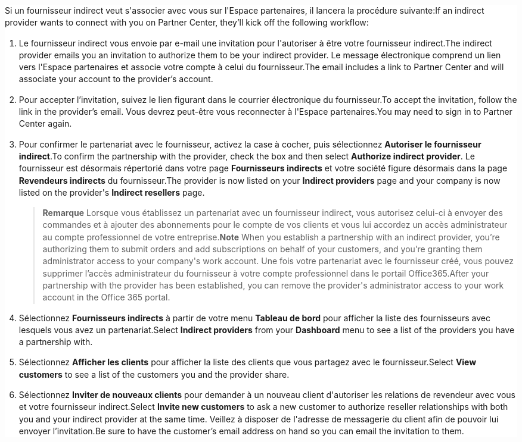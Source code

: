 
<span data-ttu-id="8acf5-220">Si un fournisseur indirect veut s'associer avec vous sur l'Espace partenaires, il lancera la procédure suivante:</span><span class="sxs-lookup"><span data-stu-id="8acf5-220">If an indirect provider wants to connect with you on Partner Center, they’ll kick off the following workflow:</span></span>

1.  <span data-ttu-id="8acf5-221">Le fournisseur indirect vous envoie par e-mail une invitation pour l'autoriser à être votre fournisseur indirect.</span><span class="sxs-lookup"><span data-stu-id="8acf5-221">The indirect provider emails you an invitation to authorize them to be your indirect provider.</span></span> <span data-ttu-id="8acf5-222">Le message électronique comprend un lien vers l'Espace partenaires et associe votre compte à celui du fournisseur.</span><span class="sxs-lookup"><span data-stu-id="8acf5-222">The email includes a link to Partner Center and will associate your account to the provider’s account.</span></span>

2.  <span data-ttu-id="8acf5-223">Pour accepter l’invitation, suivez le lien figurant dans le courrier électronique du fournisseur.</span><span class="sxs-lookup"><span data-stu-id="8acf5-223">To accept the invitation, follow the link in the provider’s email.</span></span> <span data-ttu-id="8acf5-224">Vous devrez peut-être vous reconnecter à l'Espace partenaires.</span><span class="sxs-lookup"><span data-stu-id="8acf5-224">You may need to sign in to Partner Center again.</span></span>

3.  <span data-ttu-id="8acf5-225">Pour confirmer le partenariat avec le fournisseur, activez la case à cocher, puis sélectionnez **Autoriser le fournisseur indirect**.</span><span class="sxs-lookup"><span data-stu-id="8acf5-225">To confirm the partnership with the provider, check the box and then select **Authorize indirect provider**.</span></span> <span data-ttu-id="8acf5-226">Le fournisseur est désormais répertorié dans votre page **Fournisseurs indirects** et votre société figure désormais dans la page **Revendeurs indirects** du fournisseur.</span><span class="sxs-lookup"><span data-stu-id="8acf5-226">The provider is now listed on your **Indirect providers** page and your company is now listed on the provider's **Indirect resellers** page.</span></span>

    ><span data-ttu-id="8acf5-227">**Remarque**  Lorsque vous établissez un partenariat avec un fournisseur indirect, vous autorisez celui-ci à envoyer des commandes et à ajouter des abonnements pour le compte de vos clients et vous lui accordez un accès administrateur au compte professionnel de votre entreprise.</span><span class="sxs-lookup"><span data-stu-id="8acf5-227">**Note**  When you establish a partnership with an indirect provider, you’re authorizing them to submit orders and add subscriptions on behalf of your customers, and you’re granting them administrator access to your company's work account.</span></span> <span data-ttu-id="8acf5-228">Une fois votre partenariat avec le fournisseur créé, vous pouvez supprimer l’accès administrateur du fournisseur à votre compte professionnel dans le portail Office365.</span><span class="sxs-lookup"><span data-stu-id="8acf5-228">After your partnership with the provider has been established, you can remove the provider's administrator access to your work account in the Office 365 portal.</span></span> 

4.  <span data-ttu-id="8acf5-229">Sélectionnez **Fournisseurs indirects** à partir de votre menu **Tableau de bord** pour afficher la liste des fournisseurs avec lesquels vous avez un partenariat.</span><span class="sxs-lookup"><span data-stu-id="8acf5-229">Select **Indirect providers** from your **Dashboard** menu to see a list of the providers you have a partnership with.</span></span> 

5.  <span data-ttu-id="8acf5-230">Sélectionnez **Afficher les clients** pour afficher la liste des clients que vous partagez avec le fournisseur.</span><span class="sxs-lookup"><span data-stu-id="8acf5-230">Select **View customers** to see a list of the customers you and the provider share.</span></span>

6.  <span data-ttu-id="8acf5-231">Sélectionnez **Inviter de nouveaux clients** pour demander à un nouveau client d'autoriser les relations de revendeur avec vous et votre fournisseur indirect.</span><span class="sxs-lookup"><span data-stu-id="8acf5-231">Select **Invite new customers** to ask a new customer to authorize reseller relationships with both you and your indirect provider at the same time.</span></span> <span data-ttu-id="8acf5-232">Veillez à disposer de l'adresse de messagerie du client afin de pouvoir lui envoyer l’invitation.</span><span class="sxs-lookup"><span data-stu-id="8acf5-232">Be sure to have the customer’s email address on hand so you can email the invitation to them.</span></span>  
